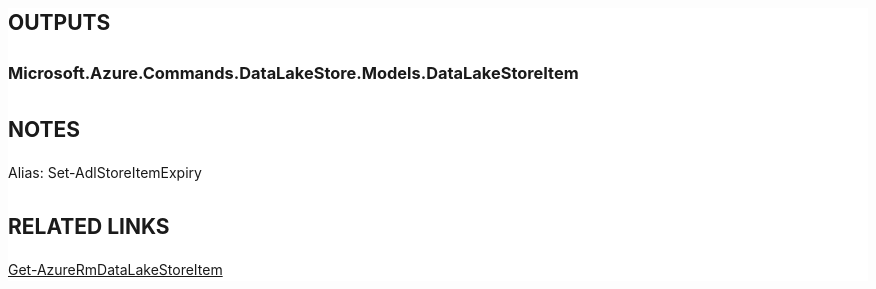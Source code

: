 ## OUTPUTS

### Microsoft.Azure.Commands.DataLakeStore.Models.DataLakeStoreItem

## NOTES
Alias: Set-AdlStoreItemExpiry

## RELATED LINKS

[Get-AzureRmDataLakeStoreItem](./Get-AzureRmDataLakeStoreItem.md)

